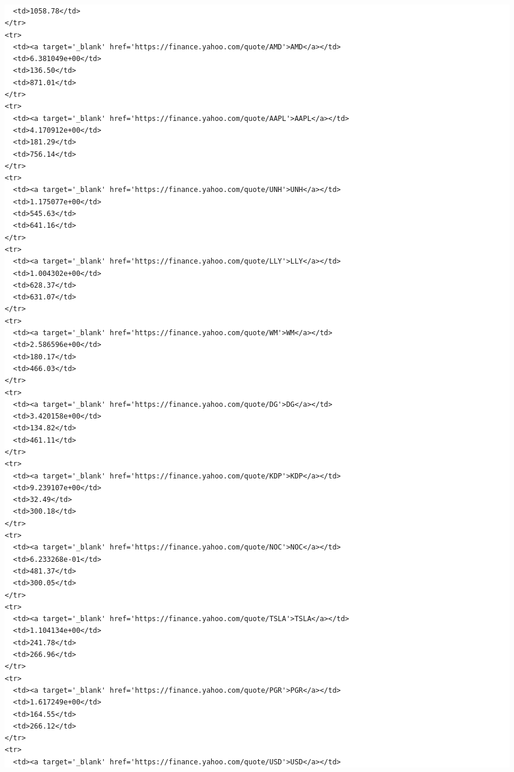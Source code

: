       <td>1058.78</td>
    </tr>
    <tr>
      <td><a target='_blank' href='https://finance.yahoo.com/quote/AMD'>AMD</a></td>
      <td>6.381049e+00</td>
      <td>136.50</td>
      <td>871.01</td>
    </tr>
    <tr>
      <td><a target='_blank' href='https://finance.yahoo.com/quote/AAPL'>AAPL</a></td>
      <td>4.170912e+00</td>
      <td>181.29</td>
      <td>756.14</td>
    </tr>
    <tr>
      <td><a target='_blank' href='https://finance.yahoo.com/quote/UNH'>UNH</a></td>
      <td>1.175077e+00</td>
      <td>545.63</td>
      <td>641.16</td>
    </tr>
    <tr>
      <td><a target='_blank' href='https://finance.yahoo.com/quote/LLY'>LLY</a></td>
      <td>1.004302e+00</td>
      <td>628.37</td>
      <td>631.07</td>
    </tr>
    <tr>
      <td><a target='_blank' href='https://finance.yahoo.com/quote/WM'>WM</a></td>
      <td>2.586596e+00</td>
      <td>180.17</td>
      <td>466.03</td>
    </tr>
    <tr>
      <td><a target='_blank' href='https://finance.yahoo.com/quote/DG'>DG</a></td>
      <td>3.420158e+00</td>
      <td>134.82</td>
      <td>461.11</td>
    </tr>
    <tr>
      <td><a target='_blank' href='https://finance.yahoo.com/quote/KDP'>KDP</a></td>
      <td>9.239107e+00</td>
      <td>32.49</td>
      <td>300.18</td>
    </tr>
    <tr>
      <td><a target='_blank' href='https://finance.yahoo.com/quote/NOC'>NOC</a></td>
      <td>6.233268e-01</td>
      <td>481.37</td>
      <td>300.05</td>
    </tr>
    <tr>
      <td><a target='_blank' href='https://finance.yahoo.com/quote/TSLA'>TSLA</a></td>
      <td>1.104134e+00</td>
      <td>241.78</td>
      <td>266.96</td>
    </tr>
    <tr>
      <td><a target='_blank' href='https://finance.yahoo.com/quote/PGR'>PGR</a></td>
      <td>1.617249e+00</td>
      <td>164.55</td>
      <td>266.12</td>
    </tr>
    <tr>
      <td><a target='_blank' href='https://finance.yahoo.com/quote/USD'>USD</a></td>